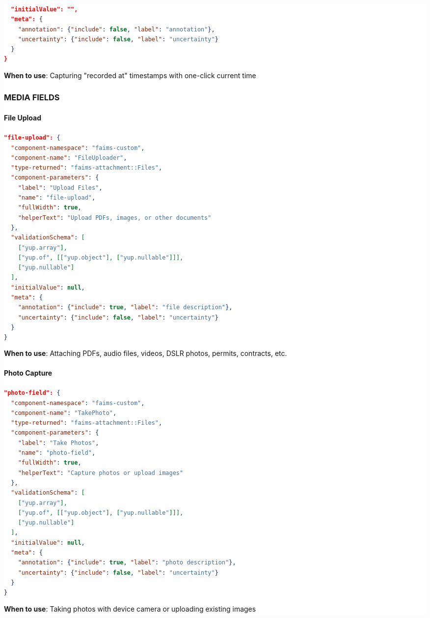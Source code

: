```json
  "initialValue": "",
  "meta": {
    "annotation": {"include": false, "label": "annotation"},
    "uncertainty": {"include": false, "label": "uncertainty"}
  }
}
```
**When to use**: Capturing "recorded at" timestamps with one-click current time

### MEDIA FIELDS

#### File Upload
```json
"file-upload": {
  "component-namespace": "faims-custom",
  "component-name": "FileUploader",
  "type-returned": "faims-attachment::Files",
  "component-parameters": {
    "label": "Upload Files",
    "name": "file-upload",
    "fullWidth": true,
    "helperText": "Upload PDFs, images, or other documents"
  },
  "validationSchema": [
    ["yup.array"],
    ["yup.of", [["yup.object"], ["yup.nullable"]]],
    ["yup.nullable"]
  ],
  "initialValue": null,
  "meta": {
    "annotation": {"include": true, "label": "file description"},
    "uncertainty": {"include": false, "label": "uncertainty"}
  }
}
```
**When to use**: Attaching PDFs, audio files, videos, DSLR photos, permits, contracts, etc.

#### Photo Capture
```json
"photo-field": {
  "component-namespace": "faims-custom",
  "component-name": "TakePhoto",
  "type-returned": "faims-attachment::Files",
  "component-parameters": {
    "label": "Take Photos",
    "name": "photo-field",
    "fullWidth": true,
    "helperText": "Capture photos or upload images"
  },
  "validationSchema": [
    ["yup.array"],
    ["yup.of", [["yup.object"], ["yup.nullable"]]],
    ["yup.nullable"]
  ],
  "initialValue": null,
  "meta": {
    "annotation": {"include": true, "label": "photo description"},
    "uncertainty": {"include": false, "label": "uncertainty"}
  }
}
```
**When to use**: Taking photos with device camera or uploading existing images
